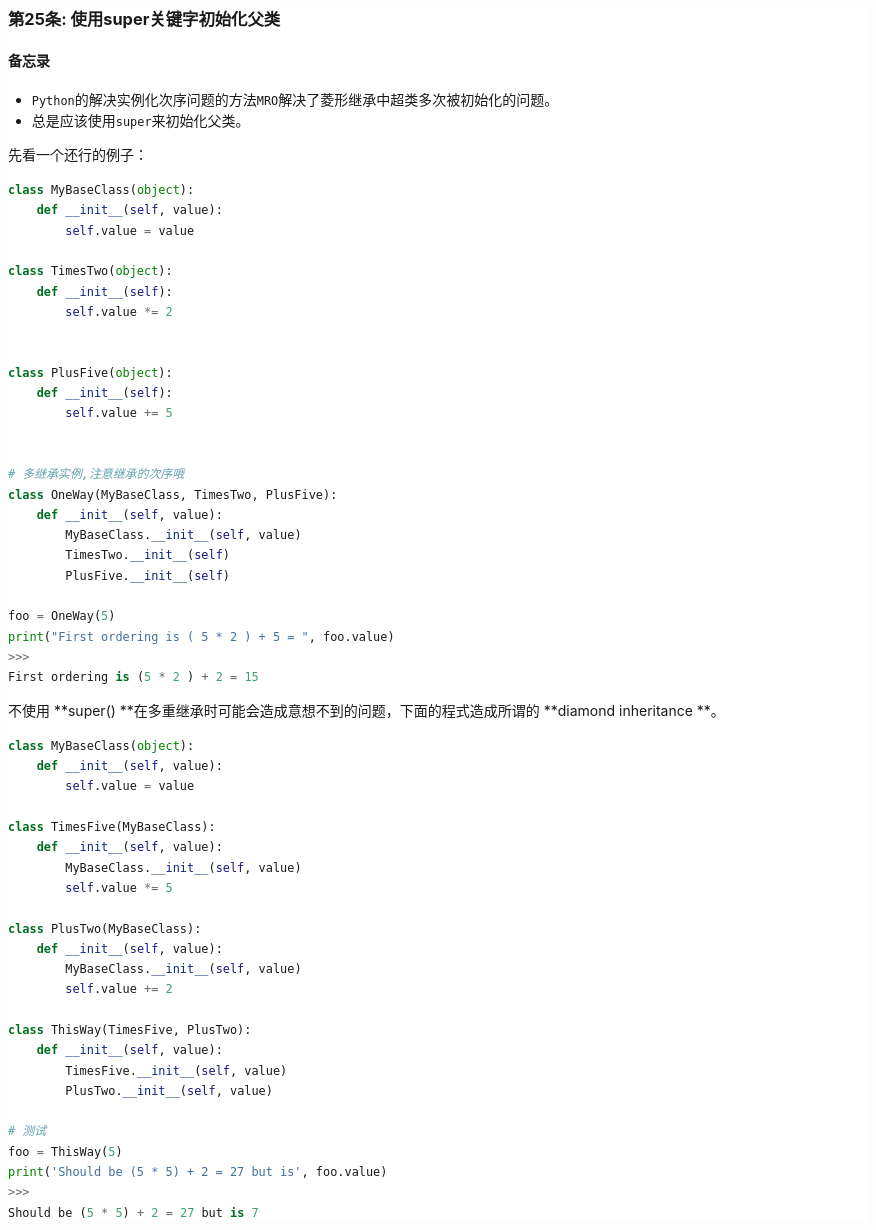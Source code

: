 ### 第25条: 使用super关键字初始化父类

#### 备忘录

- `Python`的解决实例化次序问题的方法`MRO`解决了菱形继承中超类多次被初始化的问题。
- 总是应该使用`super`来初始化父类。

先看一个还行的例子：

```python
class MyBaseClass(object):
    def __init__(self, value):
        self.value = value
        
class TimesTwo(object):
    def __init__(self):
        self.value *= 2


class PlusFive(object):
    def __init__(self):
        self.value += 5


# 多继承实例,注意继承的次序哦
class OneWay(MyBaseClass, TimesTwo, PlusFive):
    def __init__(self, value):
        MyBaseClass.__init__(self, value)
        TimesTwo.__init__(self)
        PlusFive.__init__(self)

foo = OneWay(5)
print("First ordering is ( 5 * 2 ) + 5 = ", foo.value)
>>>
First ordering is (5 * 2 ) + 2 = 15
```

不使用 **super() **在多重继承时可能会造成意想不到的问题，下面的程式造成所谓的 **diamond inheritance **。

```python
class MyBaseClass(object):
    def __init__(self, value):
        self.value = value

class TimesFive(MyBaseClass):
    def __init__(self, value):
        MyBaseClass.__init__(self, value)
        self.value *= 5

class PlusTwo(MyBaseClass):
    def __init__(self, value):
        MyBaseClass.__init__(self, value)
        self.value += 2

class ThisWay(TimesFive, PlusTwo):
    def __init__(self, value):
        TimesFive.__init__(self, value)
        PlusTwo.__init__(self, value)

# 测试
foo = ThisWay(5)
print('Should be (5 * 5) + 2 = 27 but is', foo.value)
>>>
Should be (5 * 5) + 2 = 27 but is 7
```
